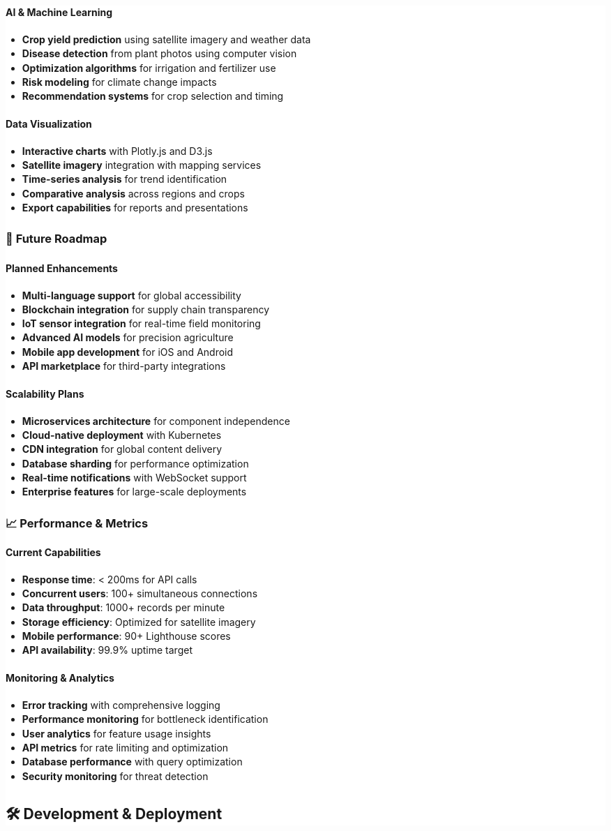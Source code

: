 #### **AI & Machine Learning**
- **Crop yield prediction** using satellite imagery and weather data
- **Disease detection** from plant photos using computer vision
- **Optimization algorithms** for irrigation and fertilizer use
- **Risk modeling** for climate change impacts
- **Recommendation systems** for crop selection and timing

#### **Data Visualization**
- **Interactive charts** with Plotly.js and D3.js
- **Satellite imagery** integration with mapping services
- **Time-series analysis** for trend identification
- **Comparative analysis** across regions and crops
- **Export capabilities** for reports and presentations

### 🔮 **Future Roadmap**

#### **Planned Enhancements**
- **Multi-language support** for global accessibility
- **Blockchain integration** for supply chain transparency
- **IoT sensor integration** for real-time field monitoring
- **Advanced AI models** for precision agriculture
- **Mobile app development** for iOS and Android
- **API marketplace** for third-party integrations

#### **Scalability Plans**
- **Microservices architecture** for component independence
- **Cloud-native deployment** with Kubernetes
- **CDN integration** for global content delivery
- **Database sharding** for performance optimization
- **Real-time notifications** with WebSocket support
- **Enterprise features** for large-scale deployments

### 📈 **Performance & Metrics**

#### **Current Capabilities**
- **Response time**: < 200ms for API calls
- **Concurrent users**: 100+ simultaneous connections
- **Data throughput**: 1000+ records per minute
- **Storage efficiency**: Optimized for satellite imagery
- **Mobile performance**: 90+ Lighthouse scores
- **API availability**: 99.9% uptime target

#### **Monitoring & Analytics**
- **Error tracking** with comprehensive logging
- **Performance monitoring** for bottleneck identification
- **User analytics** for feature usage insights
- **API metrics** for rate limiting and optimization
- **Database performance** with query optimization
- **Security monitoring** for threat detection

## 🛠️ **Development & Deployment**
